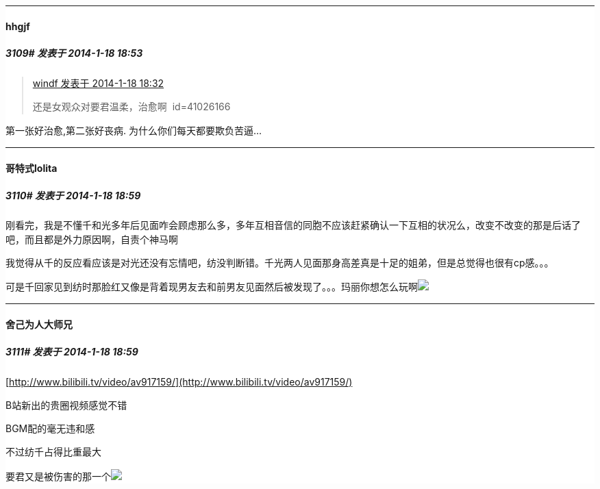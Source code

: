 





*****

####  hhgjf  
##### 3109#       发表于 2014-1-18 18:53



<blockquote><a href="httphttps://bbs.saraba1st.com/2b/forum.php?mod=redirect&amp;goto=findpost&amp;pid=24248259&amp;ptid=927657" target="_blank">windf 发表于 2014-1-18 18:32</a>

还是女观众对要君温柔，治愈啊  id=41026166</blockquote>
第一张好治愈,第二张好丧病. 为什么你们每天都要欺负苦逼...







*****

####  哥特式lolita  
##### 3110#       发表于 2014-1-18 18:59




刚看完，我是不懂千和光多年后见面咋会顾虑那么多，多年互相音信的同胞不应该赶紧确认一下互相的状况么，改变不改变的那是后话了吧，而且都是外力原因啊，自责个神马啊

我觉得从千的反应看应该是对光还没有忘情吧，纺没判断错。千光两人见面那身高差真是十足的姐弟，但是总觉得也很有cp感。。。

可是千回家见到纺时那脸红又像是背着现男友去和前男友见面然后被发现了。。。玛丽你想怎么玩啊<img src="https://static.saraba1st.com/image/smiley/nq/001.gif" referrerpolicy="no-referrer">







*****

####  舍己为人大师兄  
##### 3111#       发表于 2014-1-18 18:59



[http://www.bilibili.tv/video/av917159/](http://www.bilibili.tv/video/av917159/)

B站新出的贵圈视频感觉不错

BGM配的毫无违和感 

不过纺千占得比重最大

要君又是被伤害的那一个<img src="https://static.saraba1st.com/image/smiley/face/86.gif" referrerpolicy="no-referrer">






